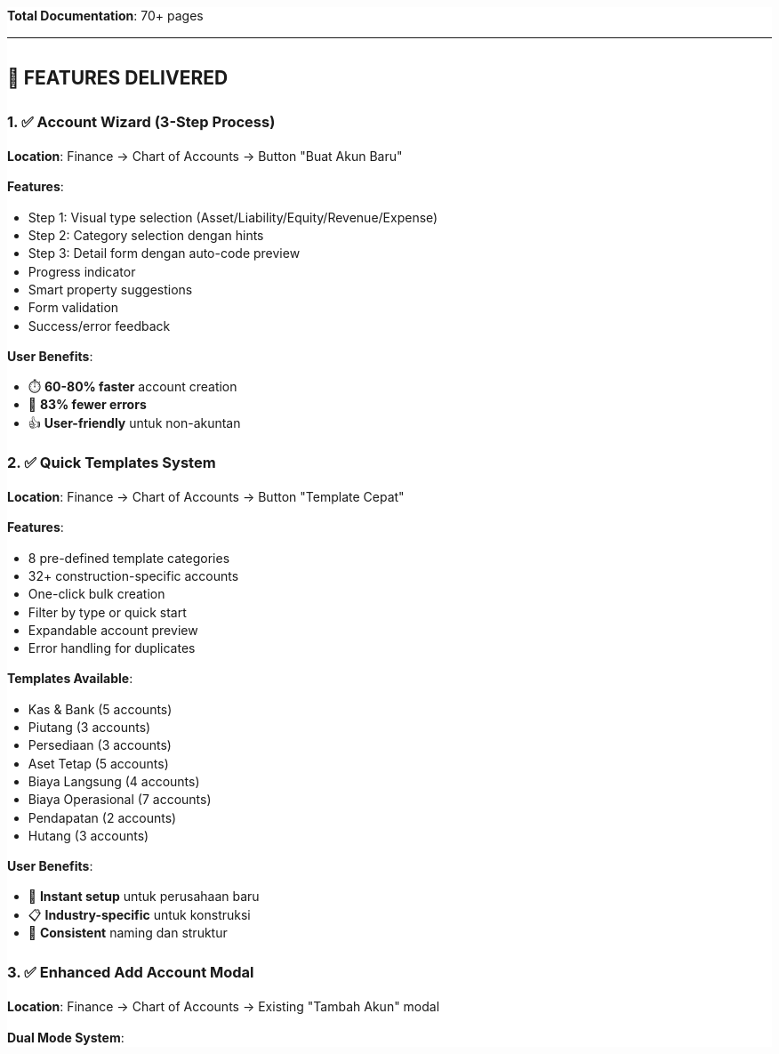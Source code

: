 **Total Documentation**: 70+ pages

---

## 🎯 FEATURES DELIVERED

### 1. ✅ Account Wizard (3-Step Process)
**Location**: Finance → Chart of Accounts → Button "Buat Akun Baru"

**Features**:
- Step 1: Visual type selection (Asset/Liability/Equity/Revenue/Expense)
- Step 2: Category selection dengan hints
- Step 3: Detail form dengan auto-code preview
- Progress indicator
- Smart property suggestions
- Form validation
- Success/error feedback

**User Benefits**:
- ⏱️ **60-80% faster** account creation
- 🎯 **83% fewer errors**
- 👍 **User-friendly** untuk non-akuntan

### 2. ✅ Quick Templates System
**Location**: Finance → Chart of Accounts → Button "Template Cepat"

**Features**:
- 8 pre-defined template categories
- 32+ construction-specific accounts
- One-click bulk creation
- Filter by type or quick start
- Expandable account preview
- Error handling for duplicates

**Templates Available**:
- Kas & Bank (5 accounts)
- Piutang (3 accounts)
- Persediaan (3 accounts)
- Aset Tetap (5 accounts)
- Biaya Langsung (4 accounts)
- Biaya Operasional (7 accounts)
- Pendapatan (2 accounts)
- Hutang (3 accounts)

**User Benefits**:
- 🚀 **Instant setup** untuk perusahaan baru
- 📋 **Industry-specific** untuk konstruksi
- 💪 **Consistent** naming dan struktur

### 3. ✅ Enhanced Add Account Modal
**Location**: Finance → Chart of Accounts → Existing "Tambah Akun" modal

**Dual Mode System**:

